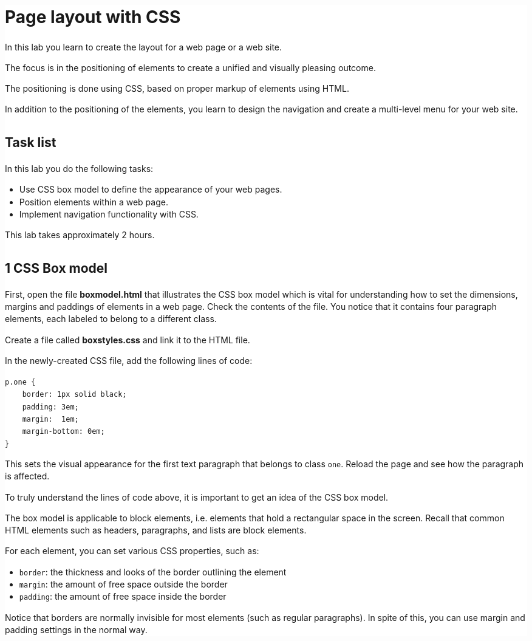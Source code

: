 # Page layout with CSS

In this lab you learn to create the layout for a web page or a web site.

The focus is in the positioning of elements to create a unified and visually pleasing outcome. 

The positioning is done using CSS, based on proper markup of elements using HTML.

In addition to the positioning of the elements, you learn to design the navigation and create a multi-level menu for your web site.

## Task list

In this lab you do the following tasks:

- Use CSS box model to define the appearance of your web pages.
- Position elements within a web page.
- Implement navigation functionality with CSS.

This lab takes approximately 2 hours.

## 1 CSS Box model

First, open the file **boxmodel.html** that illustrates the CSS box model which is vital for understanding how to set the dimensions, margins and paddings of elements in a web page. Check the contents of the file. You notice that it contains four paragraph elements, each labeled to belong to a different class.

Create a file called **boxstyles.css** and link it to the HTML file.

In the newly-created CSS file, add the following lines of code:
```
p.one {
    border: 1px solid black;
    padding: 3em;
    margin:  1em;
    margin-bottom: 0em;
}
```

This sets the visual appearance for the first text paragraph that belongs to class `one`. Reload the page and see how the paragraph is affected.

To truly understand the lines of code above, it is important to get an idea of the CSS box model.

The box model is applicable to block elements, i.e. elements that  hold a rectangular space in the screen. Recall that common HTML elements such as headers, paragraphs, and lists are block elements.

For each element, you can set various CSS properties, such as:
- `border`: the thickness and looks of the border outlining the element
- `margin`: the amount of free space outside the border
- `padding`: the amount of free space inside the border

Notice that borders are normally invisible for most elements (such as regular paragraphs). In spite of this, you can use margin and padding settings in the normal way.
